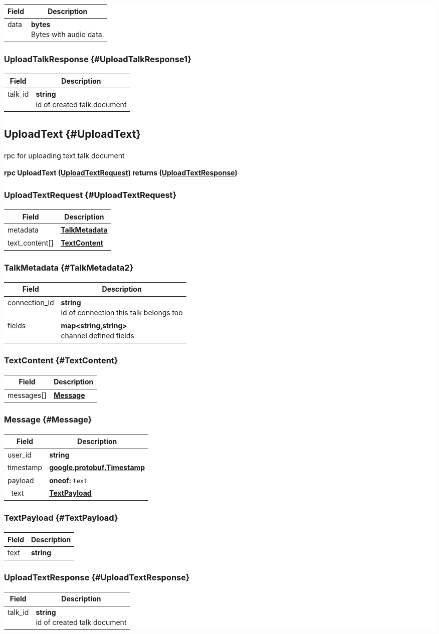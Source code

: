 Field | Description
--- | ---
data | **bytes**<br>Bytes with audio data. 


### UploadTalkResponse {#UploadTalkResponse1}

Field | Description
--- | ---
talk_id | **string**<br>id of created talk document 


## UploadText {#UploadText}

rpc for uploading text talk document

**rpc UploadText ([UploadTextRequest](#UploadTextRequest)) returns ([UploadTextResponse](#UploadTextResponse))**

### UploadTextRequest {#UploadTextRequest}

Field | Description
--- | ---
metadata | **[TalkMetadata](#TalkMetadata)**<br> 
text_content[] | **[TextContent](#TextContent)**<br> 


### TalkMetadata {#TalkMetadata2}

Field | Description
--- | ---
connection_id | **string**<br>id of connection this talk belongs too 
fields | **map<string,string>**<br>channel defined fields 


### TextContent {#TextContent}

Field | Description
--- | ---
messages[] | **[Message](#Message)**<br> 


### Message {#Message}

Field | Description
--- | ---
user_id | **string**<br> 
timestamp | **[google.protobuf.Timestamp](https://developers.google.com/protocol-buffers/docs/reference/google.protobuf#timestamp)**<br> 
payload | **oneof:** `text`<br>
&nbsp;&nbsp;text | **[TextPayload](#TextPayload)**<br> 


### TextPayload {#TextPayload}

Field | Description
--- | ---
text | **string**<br> 


### UploadTextResponse {#UploadTextResponse}

Field | Description
--- | ---
talk_id | **string**<br>id of created talk document 


